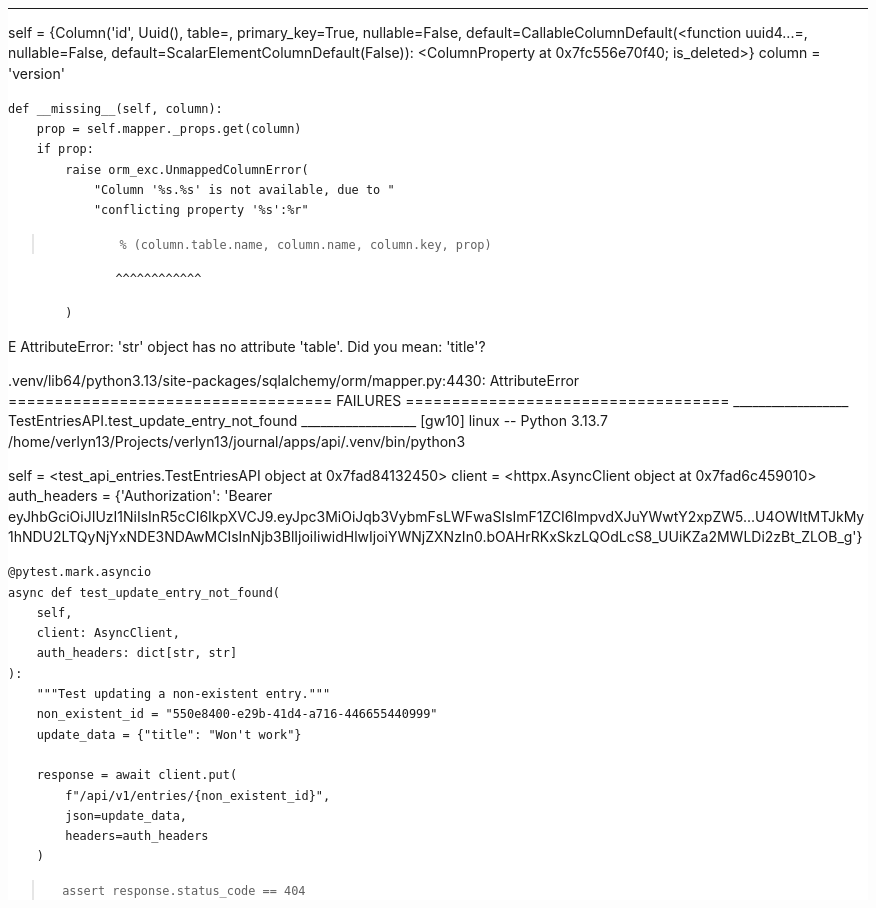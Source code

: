 ***

self = {Column('id', Uuid(), table=<entries>, primary\_key=True, nullable=False, default=CallableColumnDefault(\<function uuid4...=<entries>, nullable=False, default=ScalarElementColumnDefault(False)): \<ColumnProperty at 0x7fc556e70f40; is\_deleted>}
column = 'version'

```
def __missing__(self, column):
    prop = self.mapper._props.get(column)
    if prop:
        raise orm_exc.UnmappedColumnError(
            "Column '%s.%s' is not available, due to "
            "conflicting property '%s':%r"
```

> ```
>           % (column.table.name, column.name, column.key, prop)
> ```

```
               ^^^^^^^^^^^^
```

```
        )
```

E           AttributeError: 'str' object has no attribute 'table'. Did you mean: 'title'?

.venv/lib64/python3.13/site-packages/sqlalchemy/orm/mapper.py:4430: AttributeError
\=================================== FAILURES ===================================
\_\_\_\_\_\_\_\_\_\_\_\_\_\_\_\_\_\_ TestEntriesAPI.test\_update\_entry\_not\_found \_\_\_\_\_\_\_\_\_\_\_\_\_\_\_\_\_\_
\[gw10] linux -- Python 3.13.7 /home/verlyn13/Projects/verlyn13/journal/apps/api/.venv/bin/python3

self = \<test\_api\_entries.TestEntriesAPI object at 0x7fad84132450>
client = \<httpx.AsyncClient object at 0x7fad6c459010>
auth\_headers = {'Authorization': 'Bearer eyJhbGciOiJIUzI1NiIsInR5cCI6IkpXVCJ9.eyJpc3MiOiJqb3VybmFsLWFwaSIsImF1ZCI6ImpvdXJuYWwtY2xpZW5...U4OWItMTJkMy1hNDU2LTQyNjYxNDE3NDAwMCIsInNjb3BlIjoiIiwidHlwIjoiYWNjZXNzIn0.bOAHrRKxSkzLQOdLcS8\_UUiKZa2MWLDi2zBt\_ZLOB\_g'}

```
@pytest.mark.asyncio
async def test_update_entry_not_found(
    self,
    client: AsyncClient,
    auth_headers: dict[str, str]
):
    """Test updating a non-existent entry."""
    non_existent_id = "550e8400-e29b-41d4-a716-446655440999"
    update_data = {"title": "Won't work"}

    response = await client.put(
        f"/api/v1/entries/{non_existent_id}",
        json=update_data,
        headers=auth_headers
    )
```

> ```
>   assert response.status_code == 404
> ```

